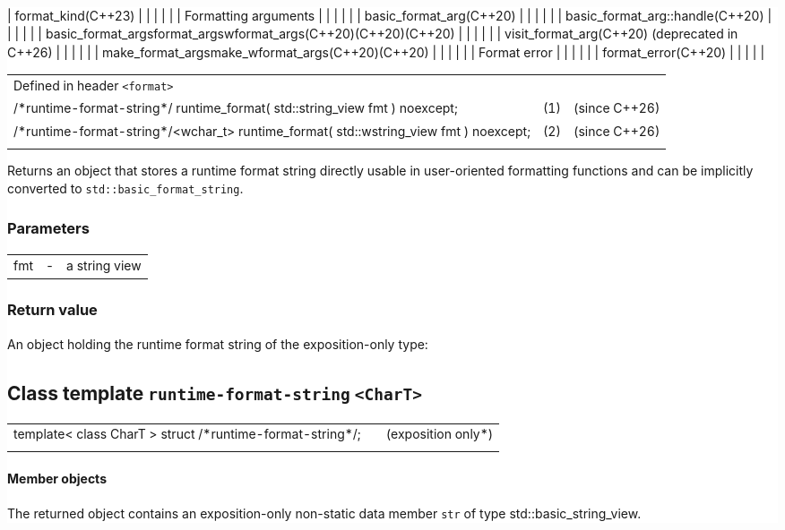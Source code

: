 | format_kind(C++23) | | | | |
| Formatting arguments | | | | |
| basic_format_arg(C++20) | | | | |
| basic_format_arg::handle(C++20) | | | | |
| basic_format_argsformat_argswformat_args(C++20)(C++20)(C++20) | | | | |
| visit_format_arg(C++20) (deprecated in C++26) | | | | |
| make_format_argsmake_wformat_args(C++20)(C++20) | | | | |
| Format error | | | | |
| format_error(C++20) | | | | |

|  |  |  |
| --- | --- | --- |
| Defined in header `<format>` |  |  |
| /\*runtime-format-string\*/<char> runtime_format( std::string_view fmt ) noexcept; | (1) | (since C++26) |
| /\*runtime-format-string\*/<wchar_t> runtime_format( std::wstring_view fmt ) noexcept; | (2) | (since C++26) |
|  |  |  |

Returns an object that stores a runtime format string directly usable in user-oriented formatting functions and can be implicitly converted to `std::basic_format_string`.

### Parameters

|  |  |  |
| --- | --- | --- |
| fmt | - | a string view |

### Return value

An object holding the runtime format string of the exposition-only type:

## ****Class template**** `runtime-format-string` `<CharT>`

|  |  |  |
| --- | --- | --- |
| template< class CharT >  struct /\*runtime-format-string\*/; |  | (exposition only\*) |
|  |  |  |

#### Member objects

The returned object contains an exposition-only non-static data member `str` of type std::basic_string_view<CharT>.
